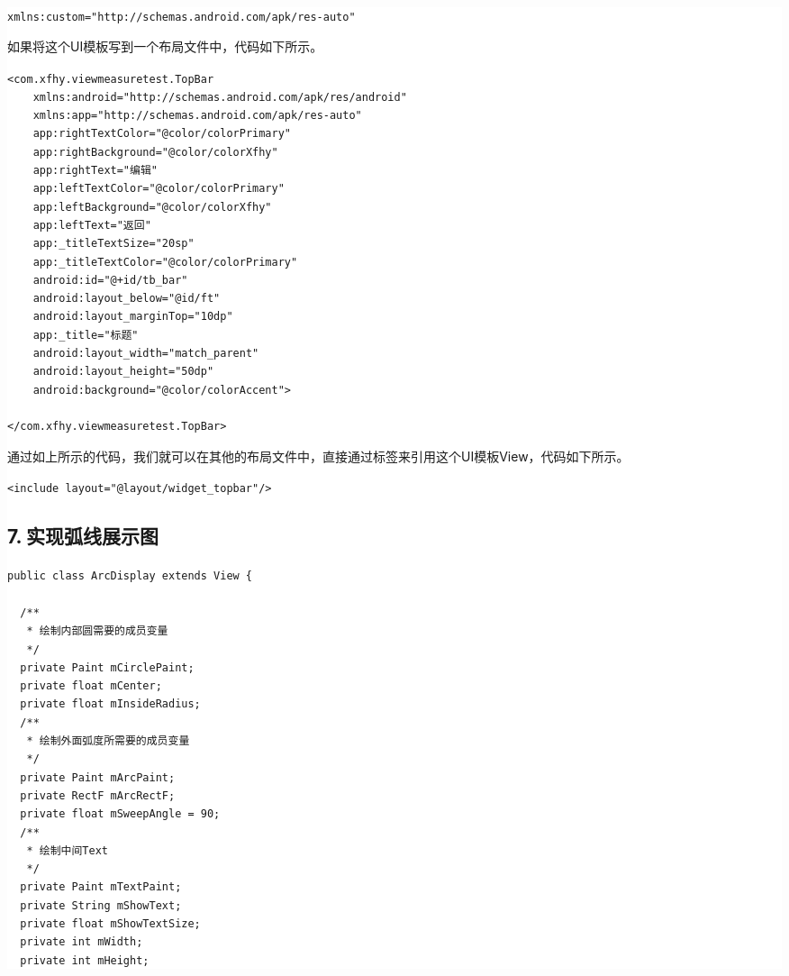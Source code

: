 	xmlns:custom="http://schemas.android.com/apk/res-auto"

如果将这个UI模板写到一个布局文件中，代码如下所示。

	<com.xfhy.viewmeasuretest.TopBar
	    xmlns:android="http://schemas.android.com/apk/res/android"
	    xmlns:app="http://schemas.android.com/apk/res-auto"
	    app:rightTextColor="@color/colorPrimary"
	    app:rightBackground="@color/colorXfhy"
	    app:rightText="编辑"
	    app:leftTextColor="@color/colorPrimary"
	    app:leftBackground="@color/colorXfhy"
	    app:leftText="返回"
	    app:_titleTextSize="20sp"
	    app:_titleTextColor="@color/colorPrimary"
	    android:id="@+id/tb_bar"
	    android:layout_below="@id/ft"
	    android:layout_marginTop="10dp"
	    app:_title="标题"
	    android:layout_width="match_parent"
	    android:layout_height="50dp"
	    android:background="@color/colorAccent">
	
	</com.xfhy.viewmeasuretest.TopBar>

通过如上所示的代码，我们就可以在其他的布局文件中，直接通过标签来引用这个UI模板View，代码如下所示。

	<include layout="@layout/widget_topbar"/>

## 7. 实现弧线展示图



	public class ArcDisplay extends View {

	  /**
	   * 绘制内部圆需要的成员变量
	   */
	  private Paint mCirclePaint;
	  private float mCenter;
	  private float mInsideRadius;
	  /**
	   * 绘制外面弧度所需要的成员变量
	   */
	  private Paint mArcPaint;
	  private RectF mArcRectF;
	  private float mSweepAngle = 90;
	  /**
	   * 绘制中间Text
	   */
	  private Paint mTextPaint;
	  private String mShowText;
	  private float mShowTextSize;
	  private int mWidth;
	  private int mHeight;
	